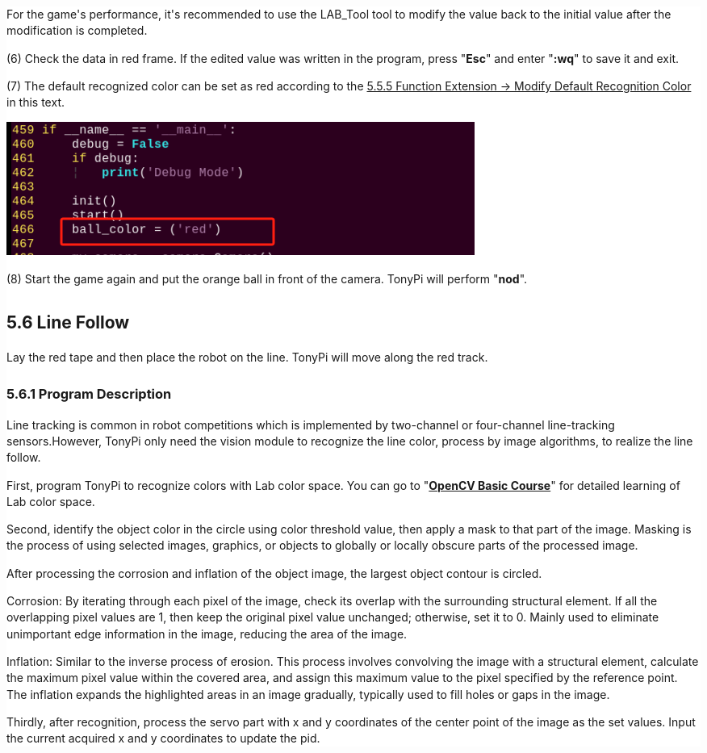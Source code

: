 For the game's performance, it's recommended to use the LAB_Tool tool to modify the value back to the initial value after the modification is completed.

(6) Check the data in red frame. If the edited value was written in the program, press "**Esc**" and enter "**:wq**" to save it and exit.

(7) The default recognized color can be set as red according to the [5.5.5 Function Extension -> Modify Default Recognition Color](#anchor_2_4_1) in this text.

<img class="common_img" src="../_static/media/8.ai_vision_games_lesson/2.1/image16.png"  />

(8) Start the game again and put the orange ball in front of the camera. TonyPi will perform "**nod**".

## 5.6 Line Follow

Lay the red tape and then place the robot on the line. TonyPi will move along the red track.

### 5.6.1 Program Description 

Line tracking is common in robot competitions which is implemented by two-channel or four-channel line-tracking sensors.However, TonyPi only need the vision module to recognize the line color, process by image algorithms, to realize the line follow.

First, program TonyPi to recognize colors with Lab color space. You can go to "[**OpenCV Basic Course**]()" for detailed learning of Lab color space.

Second, identify the object color in the circle using color threshold value, then apply a mask to that part of the image. Masking is the process of using selected images, graphics, or objects to globally or locally obscure parts of the processed image.

After processing the corrosion and inflation of the object image, the largest object contour is circled.

Corrosion: By iterating through each pixel of the image, check its overlap with the surrounding structural element. If all the overlapping pixel values are 1, then keep the original pixel value unchanged; otherwise, set it to 0. Mainly used to eliminate unimportant edge information in the image, reducing the area of the image.

Inflation: Similar to the inverse process of erosion. This process involves convolving the image with a structural element, calculate the maximum pixel value within the covered area, and assign this maximum value to the pixel specified by the reference point. The inflation expands the highlighted areas in an image gradually, typically used to fill holes or gaps in the image.

Thirdly, after recognition, process the servo part with x and y coordinates of the center point of the image as the set values. Input the current acquired x and y coordinates to update the pid.
